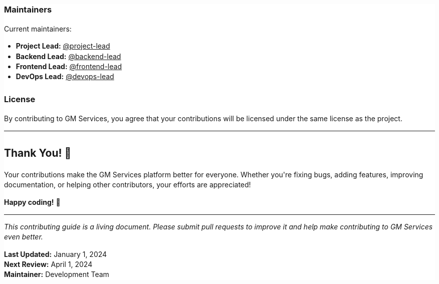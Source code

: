 ### Maintainers

Current maintainers:

- **Project Lead:** [@project-lead](https://github.com/project-lead)
- **Backend Lead:** [@backend-lead](https://github.com/backend-lead)
- **Frontend Lead:** [@frontend-lead](https://github.com/frontend-lead)
- **DevOps Lead:** [@devops-lead](https://github.com/devops-lead)

### License

By contributing to GM Services, you agree that your contributions will be licensed under the same license as the project.

---

## Thank You! 🙏

Your contributions make the GM Services platform better for everyone. Whether you're fixing bugs, adding features, improving documentation, or helping other contributors, your efforts are appreciated!

**Happy coding!** 🚀

---

*This contributing guide is a living document. Please submit pull requests to improve it and help make contributing to GM Services even better.*

**Last Updated:** January 1, 2024  
**Next Review:** April 1, 2024  
**Maintainer:** Development Team